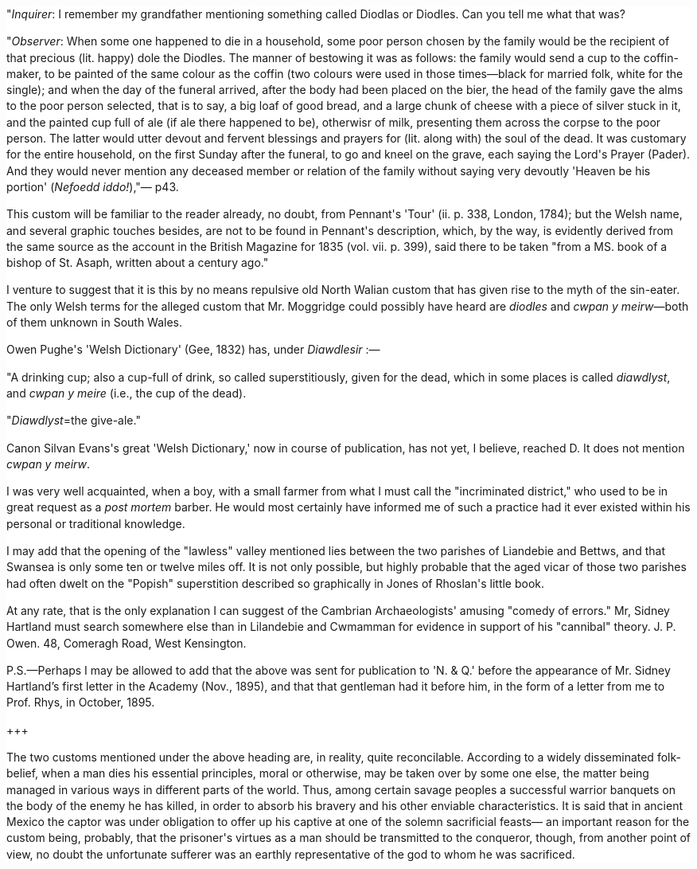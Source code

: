 "*Inquirer*: I remember my grandfather mentioning something called Diodlas or Diodles. Can you tell me what that was?

"*Observer*: When some one happened to die in a household, some poor person chosen by the family would be the recipient of that precious (lit. happy) dole the Diodles. The manner of bestowing it was as follows: the family would send a cup to the coffin-maker, to be painted of the same colour as the coffin (two colours were used in those times—black for married folk, white for the single); and when the day of the funeral arrived, after the body had been placed on the bier, the head of the family gave the alms to the poor person selected, that is to say, a big loaf of good bread, and a large chunk of cheese with a piece of silver stuck in it, and the painted cup full of ale (if ale there happened to be), otherwisr of milk, presenting them across the corpse to the poor person. The latter would utter devout and fervent blessings and prayers for (lit. along with) the soul of the dead. It was customary for the entire household, on the first Sunday after the funeral, to go and kneel on the grave, each saying the Lord's Prayer (Pader). And they would never mention any deceased member or relation of the family without saying very devoutly 'Heaven be his portion' (*Nefoedd iddo!*),"— p43.

This custom will be familiar to the reader already, no doubt, from Pennant's 'Tour' (ii. p. 338, London, 1784); but the Welsh name, and several graphic touches besides, are not to be found in Pennant's description, which, by the way, is evidently derived from the same source as the account in the British Magazine for 1835 (vol. vii. p. 399), said there to be taken "from a MS. book of a bishop of St. Asaph, written about a century ago."

I venture to suggest that it is this by no means repulsive old North Walian custom that has given rise to the myth of the sin-eater. The only Welsh terms for the alleged custom that Mr. Moggridge could possibly have heard are *diodles* and *cwpan y meirw*—both of them unknown in South Wales.

Owen Pughe's 'Welsh Dictionary' (Gee, 1832) has, under *Diawdlesir* :—

"A drinking cup; also a cup-full of drink, so called superstitiously, given for the dead, which in some places is called *diawdlyst*, and *cwpan y meire* (i.e., the cup of the dead).

"*Diawdlyst*=the give-ale."

Canon Silvan Evans's great 'Welsh Dictionary,' now in course of publication, has not yet, I believe, reached D. It does not mention *cwpan y meirw*.

I was very well acquainted, when a boy, with a small farmer from what I must call the "incriminated district," who used to be in great request as a *post mortem* barber. He would most certainly have informed me of such a practice had it ever existed within his personal or traditional knowledge.

I may add that the opening of the "lawless" valley mentioned lies between the two parishes of Liandebie and Bettws, and that Swansea is only some ten or twelve miles off. It is not only possible, but highly probable that the aged vicar of those two parishes had often dwelt on the "Popish" superstition described so graphically in Jones of Rhoslan's little book.

At any rate, that is the only explanation I can suggest of the Cambrian Archaeologists' amusing "comedy of errors." Mr, Sidney Hartland must search somewhere else than in Lilandebie and Cwmamman for evidence in support of his "cannibal" theory. J. P. Owen.
48, Comeragh Road, West Kensington.

P.S.—Perhaps I may be allowed to add that the above was sent for publication to 'N. & Q.' before the appearance of Mr. Sidney Hartland’s first letter in the Academy (Nov., 1895), and that that gentleman had it before him, in the form of a letter from me to Prof. Rhys, in October, 1895.

+++

The two customs mentioned under the above heading are, in reality, quite reconcilable. According to a widely disseminated folk-belief, when a man dies his essential principles, moral or otherwise, may be taken over by some one else, the matter being managed in various ways in different parts of the world. Thus, among certain savage peoples a successful warrior banquets on the body of the enemy he has killed, in order to absorb his bravery and his other enviable characteristics. It is said that in ancient Mexico the captor was under obligation to offer up his captive at one of the solemn sacrificial feasts— an important reason for the custom being, probably, that the prisoner's virtues as a man should be transmitted to the conqueror, though, from another point of view, no doubt the unfortunate sufferer was an earthly representative of the god to whom he was sacrificed.
